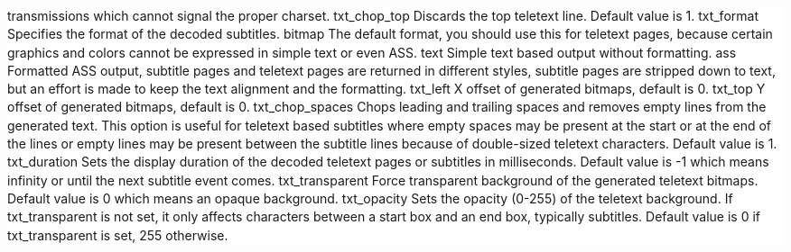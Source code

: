 transmissions which cannot signal the proper charset.
txt_chop_top
Discards the top teletext line. Default value is 1.
txt_format
Specifies the format of the decoded subtitles.
bitmap
The default format, you should use this for teletext pages, because certain
graphics and colors cannot be expressed in simple text or even ASS.
text
Simple text based output without formatting.
ass
Formatted ASS output, subtitle pages and teletext pages are returned in
different styles, subtitle pages are stripped down to text, but an effort is
made to keep the text alignment and the formatting.
txt_left
X offset of generated bitmaps, default is 0.
txt_top
Y offset of generated bitmaps, default is 0.
txt_chop_spaces
Chops leading and trailing spaces and removes empty lines from the generated
text. This option is useful for teletext based subtitles where empty spaces may
be present at the start or at the end of the lines or empty lines may be
present between the subtitle lines because of double-sized teletext characters.
Default value is 1.
txt_duration
Sets the display duration of the decoded teletext pages or subtitles in
milliseconds. Default value is -1 which means infinity or until the next
subtitle event comes.
txt_transparent
Force transparent background of the generated teletext bitmaps. Default value
is 0 which means an opaque background.
txt_opacity
Sets the opacity (0-255) of the teletext background. If
txt_transparent is not set, it only affects characters between a start
box and an end box, typically subtitles. Default value is 0 if
txt_transparent is set, 255 otherwise.